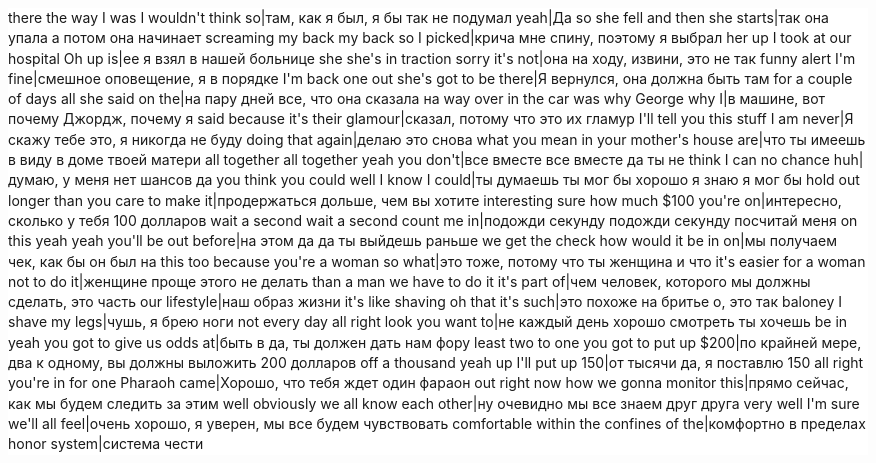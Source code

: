 there the way I was I wouldn't think so|там, как я был, я бы так не подумал
yeah|Да
so she fell and then she starts|так она упала а потом она начинает
screaming my back my back so I picked|крича мне спину, поэтому я выбрал
her up I took at our hospital Oh up is|ее я взял в нашей больнице
she she's in traction sorry it's not|она на ходу, извини, это не так
funny alert I'm fine|смешное оповещение, я в порядке
I'm back one out she's got to be there|Я вернулся, она должна быть там
for a couple of days all she said on the|на пару дней все, что она сказала на
way over in the car was why George why I|в машине, вот почему Джордж, почему я
said because it's their glamour|сказал, потому что это их гламур
I'll tell you this stuff I am never|Я скажу тебе это, я никогда не буду
doing that again|делаю это снова
what you mean in your mother's house are|что ты имеешь в виду в доме твоей матери
all together all together yeah you don't|все вместе все вместе да ты не
think I can no chance huh|думаю, у меня нет шансов да
you think you could well I know I could|ты думаешь ты мог бы хорошо я знаю я мог бы
hold out longer than you care to make it|продержаться дольше, чем вы хотите
interesting sure how much $100 you're on|интересно, сколько у тебя 100 долларов
wait a second wait a second count me in|подожди секунду подожди секунду посчитай меня
on this yeah yeah you'll be out before|на этом да да ты выйдешь раньше
we get the check how would it be in on|мы получаем чек, как бы он был на
this too because you're a woman so what|это тоже, потому что ты женщина и что
it's easier for a woman not to do it|женщине проще этого не делать
than a man we have to do it it's part of|чем человек, которого мы должны сделать, это часть
our lifestyle|наш образ жизни
it's like shaving oh that it's such|это похоже на бритье о, это так
baloney I shave my legs|чушь, я брею ноги
not every day all right look you want to|не каждый день хорошо смотреть ты хочешь
be in yeah you got to give us odds at|быть в да, ты должен дать нам фору
least two to one you got to put up $200|по крайней мере, два к одному, вы должны выложить 200 долларов
off a thousand yeah up I'll put up 150|от тысячи да, я поставлю 150
all right you're in for one Pharaoh came|Хорошо, что тебя ждет один фараон
out right now how we gonna monitor this|прямо сейчас, как мы будем следить за этим
well obviously we all know each other|ну очевидно мы все знаем друг друга
very well I'm sure we'll all feel|очень хорошо, я уверен, мы все будем чувствовать
comfortable within the confines of the|комфортно в пределах
honor system|система чести
  
  
